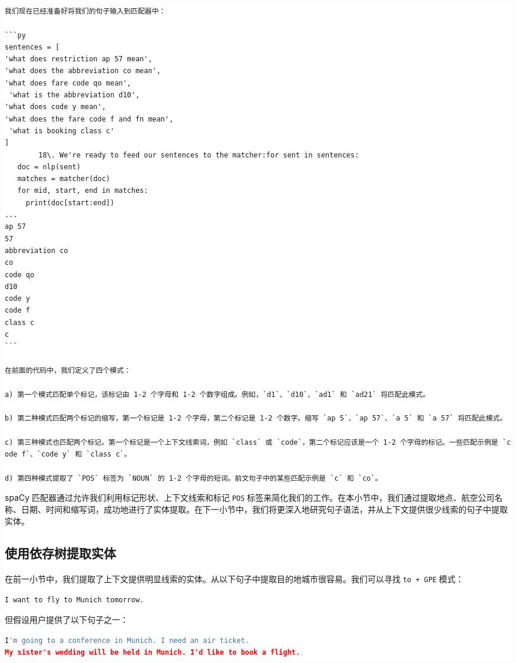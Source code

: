     我们现在已经准备好将我们的句子输入到匹配器中：

    ```py
    sentences = [
    'what does restriction ap 57 mean',
    'what does the abbreviation co mean', 
    'what does fare code qo mean',
     'what is the abbreviation d10', 
    'what does code y mean', 
    'what does the fare code f and fn mean',
     'what is booking class c'
    ]
            18\. We're ready to feed our sentences to the matcher:for sent in sentences:
       doc = nlp(sent)
       matches = matcher(doc)
       for mid, start, end in matches:
         print(doc[start:end])
    ... 
    ap 57
    57
    abbreviation co
    co
    code qo
    d10
    code y
    code f
    class c
    c
    ```

    在前面的代码中，我们定义了四个模式：

    a) 第一个模式匹配单个标记，该标记由 1-2 个字母和 1-2 个数字组成。例如，`d1`、`d10`、`ad1` 和 `ad21` 将匹配此模式。

    b) 第二种模式匹配两个标记的缩写，第一个标记是 1-2 个字母，第二个标记是 1-2 个数字。缩写 `ap 5`、`ap 57`、`a 5` 和 `a 57` 将匹配此模式。

    c) 第三种模式也匹配两个标记。第一个标记是一个上下文线索词，例如 `class` 或 `code`，第二个标记应该是一个 1-2 个字母的标记。一些匹配示例是 `code f`、`code y` 和 `class c`。

    d) 第四种模式提取了 `POS` 标签为 `NOUN` 的 1-2 个字母的短词。前文句子中的某些匹配示例是 `c` 和 `co`。

spaCy 匹配器通过允许我们利用标记形状、上下文线索和标记 `POS` 标签来简化我们的工作。在本小节中，我们通过提取地点、航空公司名称、日期、时间和缩写词，成功地进行了实体提取。在下一小节中，我们将更深入地研究句子语法，并从上下文提供很少线索的句子中提取实体。

## 使用依存树提取实体

在前一小节中，我们提取了上下文提供明显线索的实体。从以下句子中提取目的地城市很容易。我们可以寻找 `to + GPE` 模式：

```py
I want to fly to Munich tomorrow. 
```

但假设用户提供了以下句子之一：

```py
I'm going to a conference in Munich. I need an air ticket.
My sister's wedding will be held in Munich. I'd like to book a flight.
```

